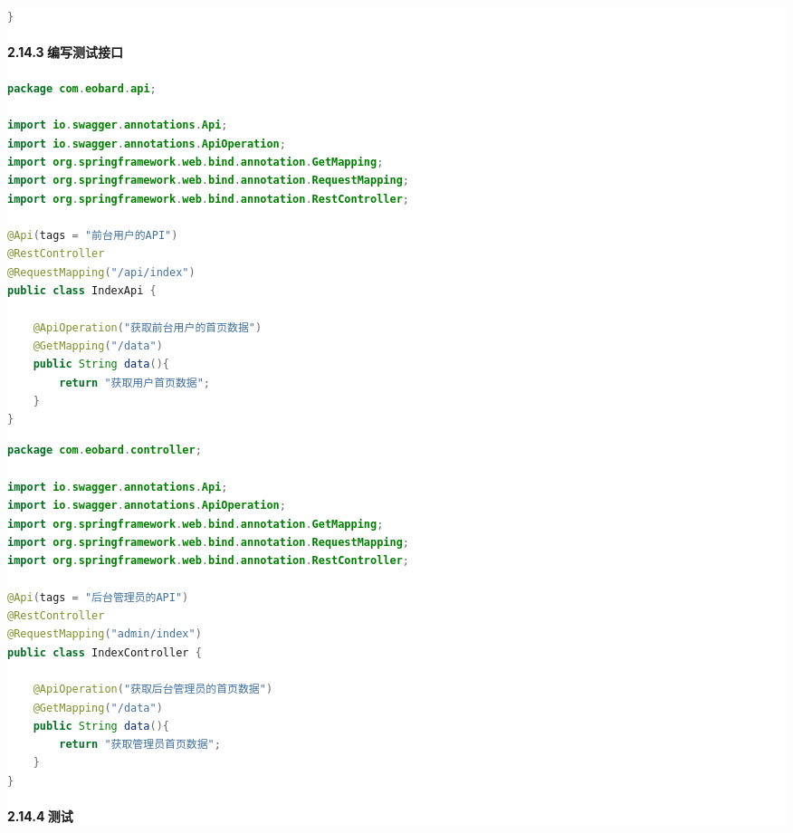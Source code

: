 ```java
}
```



#### 2.14.3 编写测试接口

```java
package com.eobard.api;

import io.swagger.annotations.Api;
import io.swagger.annotations.ApiOperation;
import org.springframework.web.bind.annotation.GetMapping;
import org.springframework.web.bind.annotation.RequestMapping;
import org.springframework.web.bind.annotation.RestController;

@Api(tags = "前台用户的API")
@RestController
@RequestMapping("/api/index")
public class IndexApi {

    @ApiOperation("获取前台用户的首页数据")
    @GetMapping("/data")
    public String data(){
        return "获取用户首页数据";
    }
}
```

```java
package com.eobard.controller;

import io.swagger.annotations.Api;
import io.swagger.annotations.ApiOperation;
import org.springframework.web.bind.annotation.GetMapping;
import org.springframework.web.bind.annotation.RequestMapping;
import org.springframework.web.bind.annotation.RestController;

@Api(tags = "后台管理员的API")
@RestController
@RequestMapping("admin/index")
public class IndexController {

    @ApiOperation("获取后台管理员的首页数据")
    @GetMapping("/data")
    public String data(){
        return "获取管理员首页数据";
    }
}
```



#### 2.14.4 测试
